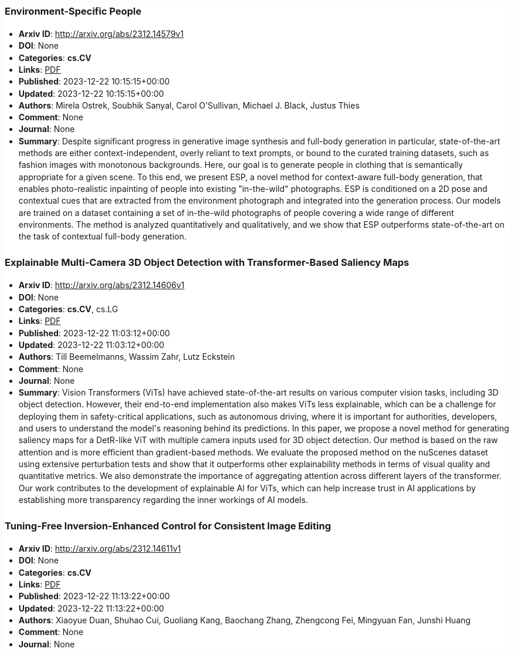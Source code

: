

### Environment-Specific People
- **Arxiv ID**: http://arxiv.org/abs/2312.14579v1
- **DOI**: None
- **Categories**: **cs.CV**
- **Links**: [PDF](http://arxiv.org/pdf/2312.14579v1)
- **Published**: 2023-12-22 10:15:15+00:00
- **Updated**: 2023-12-22 10:15:15+00:00
- **Authors**: Mirela Ostrek, Soubhik Sanyal, Carol O'Sullivan, Michael J. Black, Justus Thies
- **Comment**: None
- **Journal**: None
- **Summary**: Despite significant progress in generative image synthesis and full-body generation in particular, state-of-the-art methods are either context-independent, overly reliant to text prompts, or bound to the curated training datasets, such as fashion images with monotonous backgrounds. Here, our goal is to generate people in clothing that is semantically appropriate for a given scene. To this end, we present ESP, a novel method for context-aware full-body generation, that enables photo-realistic inpainting of people into existing "in-the-wild" photographs. ESP is conditioned on a 2D pose and contextual cues that are extracted from the environment photograph and integrated into the generation process. Our models are trained on a dataset containing a set of in-the-wild photographs of people covering a wide range of different environments. The method is analyzed quantitatively and qualitatively, and we show that ESP outperforms state-of-the-art on the task of contextual full-body generation.



### Explainable Multi-Camera 3D Object Detection with Transformer-Based Saliency Maps
- **Arxiv ID**: http://arxiv.org/abs/2312.14606v1
- **DOI**: None
- **Categories**: **cs.CV**, cs.LG
- **Links**: [PDF](http://arxiv.org/pdf/2312.14606v1)
- **Published**: 2023-12-22 11:03:12+00:00
- **Updated**: 2023-12-22 11:03:12+00:00
- **Authors**: Till Beemelmanns, Wassim Zahr, Lutz Eckstein
- **Comment**: None
- **Journal**: None
- **Summary**: Vision Transformers (ViTs) have achieved state-of-the-art results on various computer vision tasks, including 3D object detection. However, their end-to-end implementation also makes ViTs less explainable, which can be a challenge for deploying them in safety-critical applications, such as autonomous driving, where it is important for authorities, developers, and users to understand the model's reasoning behind its predictions. In this paper, we propose a novel method for generating saliency maps for a DetR-like ViT with multiple camera inputs used for 3D object detection. Our method is based on the raw attention and is more efficient than gradient-based methods. We evaluate the proposed method on the nuScenes dataset using extensive perturbation tests and show that it outperforms other explainability methods in terms of visual quality and quantitative metrics. We also demonstrate the importance of aggregating attention across different layers of the transformer. Our work contributes to the development of explainable AI for ViTs, which can help increase trust in AI applications by establishing more transparency regarding the inner workings of AI models.



### Tuning-Free Inversion-Enhanced Control for Consistent Image Editing
- **Arxiv ID**: http://arxiv.org/abs/2312.14611v1
- **DOI**: None
- **Categories**: **cs.CV**
- **Links**: [PDF](http://arxiv.org/pdf/2312.14611v1)
- **Published**: 2023-12-22 11:13:22+00:00
- **Updated**: 2023-12-22 11:13:22+00:00
- **Authors**: Xiaoyue Duan, Shuhao Cui, Guoliang Kang, Baochang Zhang, Zhengcong Fei, Mingyuan Fan, Junshi Huang
- **Comment**: None
- **Journal**: None